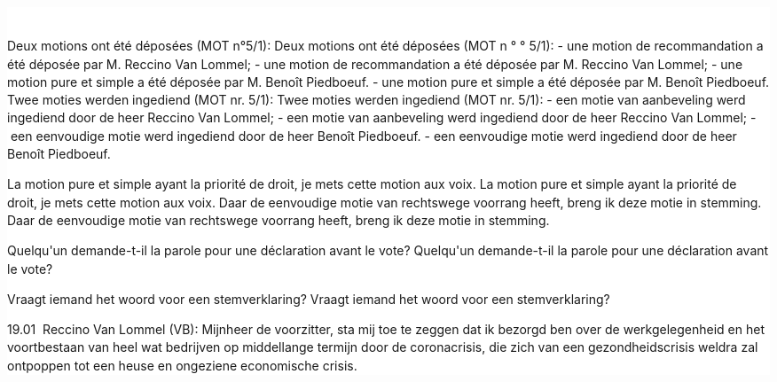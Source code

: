  

Deux motions ont été déposées (MOT n°5/1):
Deux motions ont été déposées (MOT n
°
°
5/1):
- une motion de recommandation a été
déposée par M. Reccino Van Lommel;
- une motion de recommandation a été
déposée par M. Reccino Van Lommel;
- une motion pure et simple a été déposée
par M. Benoît Piedboeuf.
- une motion pure et simple a été déposée
par M. Benoît Piedboeuf.
Twee moties werden ingediend
(MOT nr. 5/1):
Twee moties werden ingediend
(MOT nr. 5/1):
- een motie van aanbeveling werd
ingediend door de heer Reccino Van Lommel;
- een motie van aanbeveling werd
ingediend door de heer Reccino Van Lommel;
- een eenvoudige motie werd ingediend
door de heer Benoît Piedboeuf.
- een eenvoudige motie werd ingediend
door de heer Benoît Piedboeuf.
 
 

La motion pure et simple ayant la priorité de
droit, je mets cette motion aux voix.
La motion pure et simple ayant la priorité de
droit, je mets cette motion aux voix.
Daar de eenvoudige motie van rechtswege
voorrang heeft, breng ik deze motie in stemming.
Daar de eenvoudige motie van rechtswege
voorrang heeft, breng ik deze motie in stemming.
 
 

Quelqu'un demande-t-il la parole pour une
déclaration avant le vote?
Quelqu'un demande-t-il la parole pour une
déclaration avant le vote?


Vraagt iemand het woord voor een
stemverklaring?
Vraagt iemand het woord voor een
stemverklaring?
 
 

19.01  Reccino Van Lommel (VB): Mijnheer de voorzitter, sta mij toe te zeggen dat ik bezorgd
ben over de werkgelegenheid en het voortbestaan van heel wat bedrijven op
middellange termijn door de coronacrisis, die zich van een gezondheidscrisis
weldra zal ontpoppen tot een heuse en ongeziene economische crisis.
